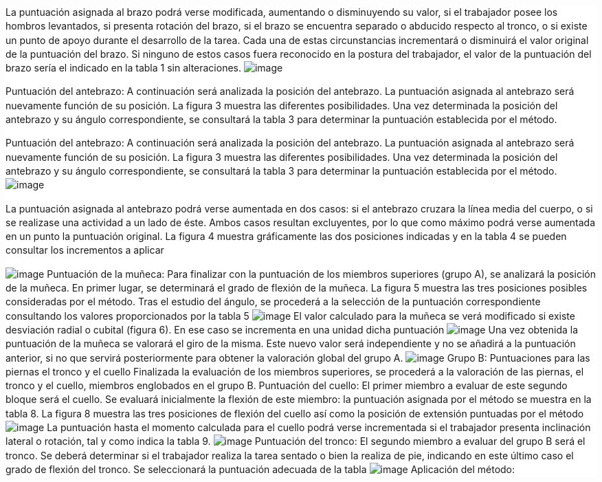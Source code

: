 La puntuación asignada al brazo podrá verse modificada, aumentando o disminuyendo su valor, si el trabajador posee los hombros levantados, si presenta rotación del brazo, si el brazo se encuentra separado o abducido respecto al tronco, o si existe un punto de apoyo durante el desarrollo de la tarea. Cada una de estas circunstancias incrementará o disminuirá el valor original de la puntuación del brazo. Si ninguno de estos casos fuera reconocido en la postura del trabajador, el valor de la puntuación del brazo sería el indicado en la tabla 1 sin alteraciones.
 ![image](https://github.com/yosbel-penate/TALLER-DE-MEC-NICA-INDUSTRIAL/assets/58090876/59690aec-8a98-42b7-8bc0-9db34b38ad3d)

Puntuación del antebrazo: A continuación será analizada la posición del antebrazo. La puntuación asignada al antebrazo será nuevamente función de su posición. La figura 3 muestra las diferentes posibilidades. Una vez determinada la posición del antebrazo y su ángulo correspondiente, se consultará la tabla 3 para determinar la puntuación establecida por el método.


Puntuación del antebrazo: A continuación será analizada la posición del antebrazo. La puntuación asignada al antebrazo será nuevamente función de su posición. La figura 3 muestra las diferentes posibilidades. Una vez determinada la posición del antebrazo y su ángulo correspondiente, se consultará la tabla 3 para determinar la puntuación establecida por el método.
![image](https://github.com/yosbel-penate/TALLER-DE-MEC-NICA-INDUSTRIAL/assets/58090876/a15adfb0-323e-4e3c-9105-bd8d1b098419)

La puntuación asignada al antebrazo podrá verse aumentada en dos casos: si el antebrazo cruzara la línea media del cuerpo, o si se realizase una actividad a un lado de éste. Ambos casos resultan excluyentes, por lo que como máximo podrá verse aumentada en un punto la puntuación original. La figura 4 muestra gráficamente las dos posiciones indicadas y en la tabla 4 se pueden consultar los incrementos a aplicar

![image](https://github.com/yosbel-penate/TALLER-DE-MEC-NICA-INDUSTRIAL/assets/58090876/45d72172-ede9-4be3-984a-3cd66a53b93c)
Puntuación de la muñeca: Para finalizar con la puntuación de los miembros superiores (grupo A), se analizará la posición de la muñeca. En primer lugar, se determinará el grado de flexión de la muñeca. La figura 5 muestra las tres posiciones posibles consideradas por el método. Tras el estudio del ángulo, se procederá a la selección de la puntuación correspondiente consultando los valores proporcionados por la tabla 5
![image](https://github.com/yosbel-penate/TALLER-DE-MEC-NICA-INDUSTRIAL/assets/58090876/0fc88b40-9b5e-4de6-a9d9-cc8c782a7b6e)
El valor calculado para la muñeca se verá modificado si existe desviación radial o cubital (figura 6). En ese caso se incrementa en una unidad dicha puntuación
![image](https://github.com/yosbel-penate/TALLER-DE-MEC-NICA-INDUSTRIAL/assets/58090876/782c038c-54aa-41eb-bdb4-0d16254083d7)
Una vez obtenida la puntuación de la muñeca se valorará el giro de la misma. Este nuevo valor será independiente y no se añadirá a la puntuación anterior, si no que servirá posteriormente para obtener la valoración global del grupo A.
![image](https://github.com/yosbel-penate/TALLER-DE-MEC-NICA-INDUSTRIAL/assets/58090876/3e40a10d-a8d2-436c-b2ea-9fa9a0a3a71d)
Grupo B: Puntuaciones para las piernas el tronco y el cuello Finalizada la evaluación de los miembros superiores, se procederá a la valoración de las piernas, el tronco y el cuello, miembros englobados en el grupo B. Puntuación del cuello: El primer miembro a evaluar de este segundo bloque será el cuello. Se evaluará inicialmente la flexión de este miembro: la puntuación asignada por el método se muestra en la tabla 8. La figura 8 muestra las tres posiciones de flexión del cuello así como la posición de extensión puntuadas por el método
![image](https://github.com/yosbel-penate/TALLER-DE-MEC-NICA-INDUSTRIAL/assets/58090876/c493447e-c786-4aec-b5a4-0cbdfc0e0214)
La puntuación hasta el momento calculada para el cuello podrá verse incrementada si el trabajador presenta inclinación lateral o rotación, tal y como indica la tabla 9.
![image](https://github.com/yosbel-penate/TALLER-DE-MEC-NICA-INDUSTRIAL/assets/58090876/92eef7c6-2bd4-4381-804d-44b7224fa37f)
Puntuación del tronco: El segundo miembro a evaluar del grupo B será el tronco. Se deberá determinar si el trabajador realiza la tarea sentado o bien la realiza de pie, indicando en este último caso el grado de flexión del tronco. Se seleccionará la puntuación adecuada de la tabla
![image](https://github.com/yosbel-penate/TALLER-DE-MEC-NICA-INDUSTRIAL/assets/58090876/b5f5db37-66ef-4b34-8358-191b3f5fa87c)
Aplicación del método: